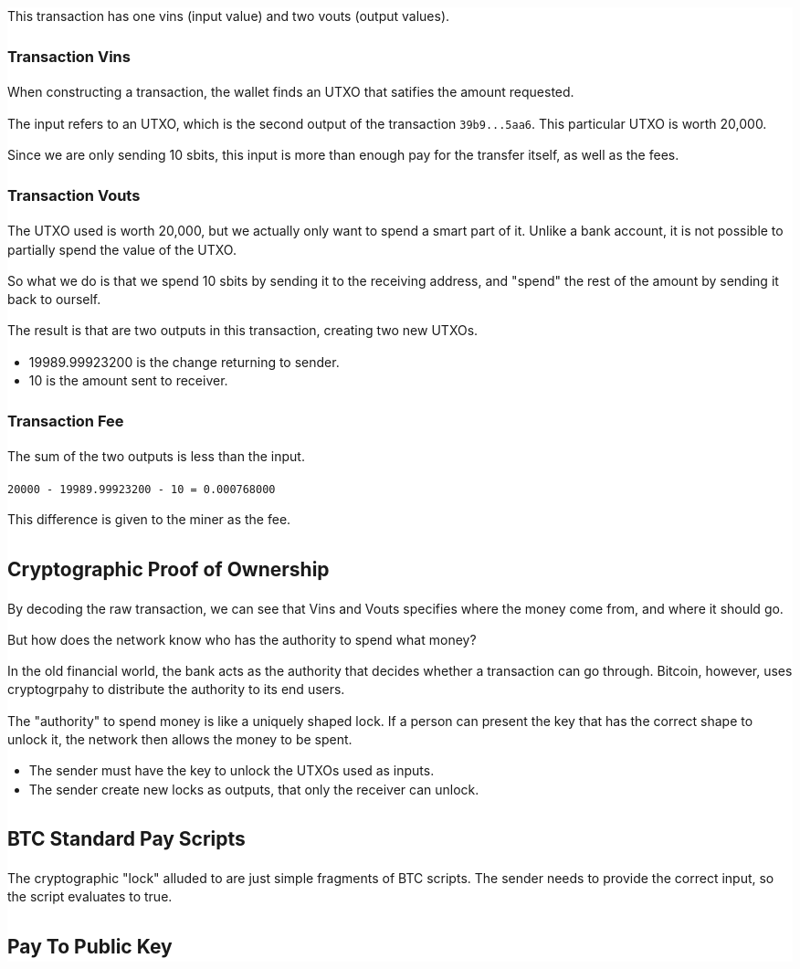 This transaction has one vins (input value) and two vouts (output values).

### Transaction Vins

When constructing a transaction, the wallet finds an UTXO that satifies the amount requested.

The input refers to an UTXO, which is the second output of the transaction `39b9...5aa6`. This particular UTXO is worth 20,000.

Since we are only sending 10 sbits, this input is more than enough pay for the transfer itself, as well as the fees.

### Transaction Vouts

The UTXO used is worth 20,000, but we actually only want to spend a smart part of it. Unlike a bank account, it is not possible to partially spend the value of the UTXO.

So what we do is that we spend 10 sbits by sending it to the receiving address, and "spend" the rest of the amount by sending it back to ourself.

The result is that are two outputs in this transaction, creating two new UTXOs.

+ 19989.99923200 is the change returning to sender.
+ 10 is the amount sent to receiver.

### Transaction Fee

The sum of the two outputs is less than the input.

```
20000 - 19989.99923200 - 10 = 0.000768000
```

This difference is given to the miner as the fee.

## Cryptographic Proof of Ownership

By decoding the raw transaction, we can see that Vins and Vouts specifies where the money come from, and where it should go.

But how does the network know who has the authority to spend what money?

In the old financial world, the bank acts as the authority that decides whether a transaction can go through. Bitcoin, however, uses cryptogrpahy to distribute the authority to its end users.

The "authority" to spend money is like a uniquely shaped lock. If a person can present the key that has the correct shape to unlock it, the network then allows the money to be spent.


* The sender must have the key to unlock the UTXOs used as inputs.
* The sender create new locks as outputs, that only the receiver can unlock.

## BTC Standard Pay Scripts

The cryptographic "lock" alluded to are just simple fragments of BTC scripts. The sender needs to provide the correct input, so the script evaluates to true.

## Pay To Public Key

